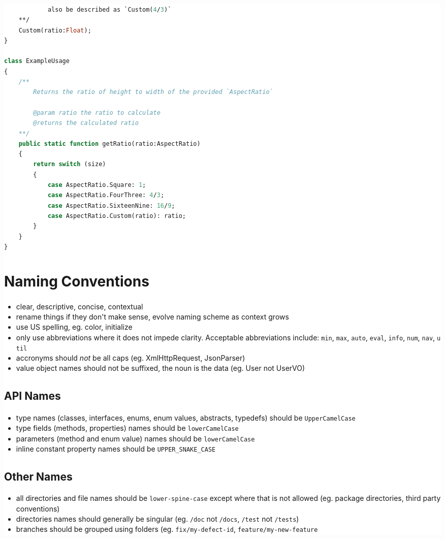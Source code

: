 ```haxe
			also be described as `Custom(4/3)`
	**/
	Custom(ratio:Float);
}

class ExampleUsage
{
	/**
		Returns the ratio of height to width of the provided `AspectRatio`
		
		@param ratio the ratio to calculate
		@returns the calculated ratio
	**/
	public static function getRatio(ratio:AspectRatio)
	{
		return switch (size)
		{
			case AspectRatio.Square: 1;
			case AspectRatio.FourThree: 4/3;
			case AspectRatio.SixteenNine: 16/9;
			case AspectRatio.Custom(ratio): ratio;
		}
	}
}
```

# Naming Conventions

- clear, descriptive, concise, contextual
- rename things if they don't make sense, evolve naming scheme as context grows
- use US spelling, eg. color, initialize
- only use abbreviations where it does not impede clarity. Acceptable abbreviations include: `min`, 
  `max`, `auto`, `eval`, `info`, `num`, `nav`, `util`
- accronyms should *not* be all caps (eg. XmlHttpRequest, JsonParser)
- value object names should not be suffixed, the noun is the data (eg. User not UserVO)


## API Names

- type names (classes, interfaces, enums, enum values, abstracts, typedefs) should be `UpperCamelCase`
- type fields (methods, properties) names should be `lowerCamelCase`
- parameters (method and enum value) names should be `lowerCamelCase`
- inline constant property names should be `UPPER_SNAKE_CASE`

## Other Names

- all directories and file names should be `lower-spine-case` except where that is not allowed (eg. 
  package directories, third party conventions)
- directories names should generally be singular (eg. `/doc` not `/docs`, `/test` not `/tests`)
- branches should be grouped using folders (eg. `fix/my-defect-id`, `feature/my-new-feature`
